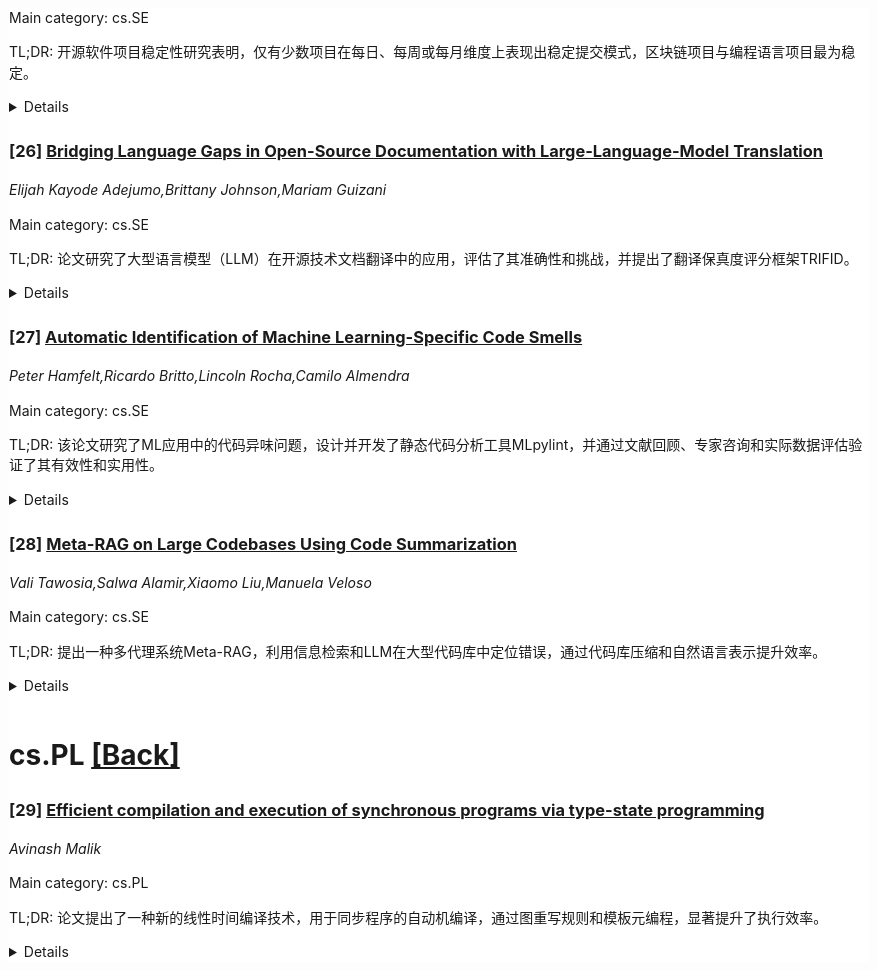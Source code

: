 Main category: cs.SE

TL;DR: 开源软件项目稳定性研究表明，仅有少数项目在每日、每周或每月维度上表现出稳定提交模式，区块链项目与编程语言项目最为稳定。


<details><summary>Details</summary></details>


### [26] [Bridging Language Gaps in Open-Source Documentation with Large-Language-Model Translation](https://arxiv.org/abs/2508.02497)
*Elijah Kayode Adejumo,Brittany Johnson,Mariam Guizani*

Main category: cs.SE

TL;DR: 论文研究了大型语言模型（LLM）在开源技术文档翻译中的应用，评估了其准确性和挑战，并提出了翻译保真度评分框架TRIFID。


<details><summary>Details</summary></details>


### [27] [Automatic Identification of Machine Learning-Specific Code Smells](https://arxiv.org/abs/2508.02541)
*Peter Hamfelt,Ricardo Britto,Lincoln Rocha,Camilo Almendra*

Main category: cs.SE

TL;DR: 该论文研究了ML应用中的代码异味问题，设计并开发了静态代码分析工具MLpylint，并通过文献回顾、专家咨询和实际数据评估验证了其有效性和实用性。


<details><summary>Details</summary></details>


### [28] [Meta-RAG on Large Codebases Using Code Summarization](https://arxiv.org/abs/2508.02611)
*Vali Tawosia,Salwa Alamir,Xiaomo Liu,Manuela Veloso*

Main category: cs.SE

TL;DR: 提出一种多代理系统Meta-RAG，利用信息检索和LLM在大型代码库中定位错误，通过代码库压缩和自然语言表示提升效率。


<details><summary>Details</summary></details>


<div id='cs.PL'></div>

# cs.PL [[Back]](#toc)

### [29] [Efficient compilation and execution of synchronous programs via type-state programming](https://arxiv.org/abs/2508.01199)
*Avinash Malik*

Main category: cs.PL

TL;DR: 论文提出了一种新的线性时间编译技术，用于同步程序的自动机编译，通过图重写规则和模板元编程，显著提升了执行效率。


<details><summary>Details</summary></details>
